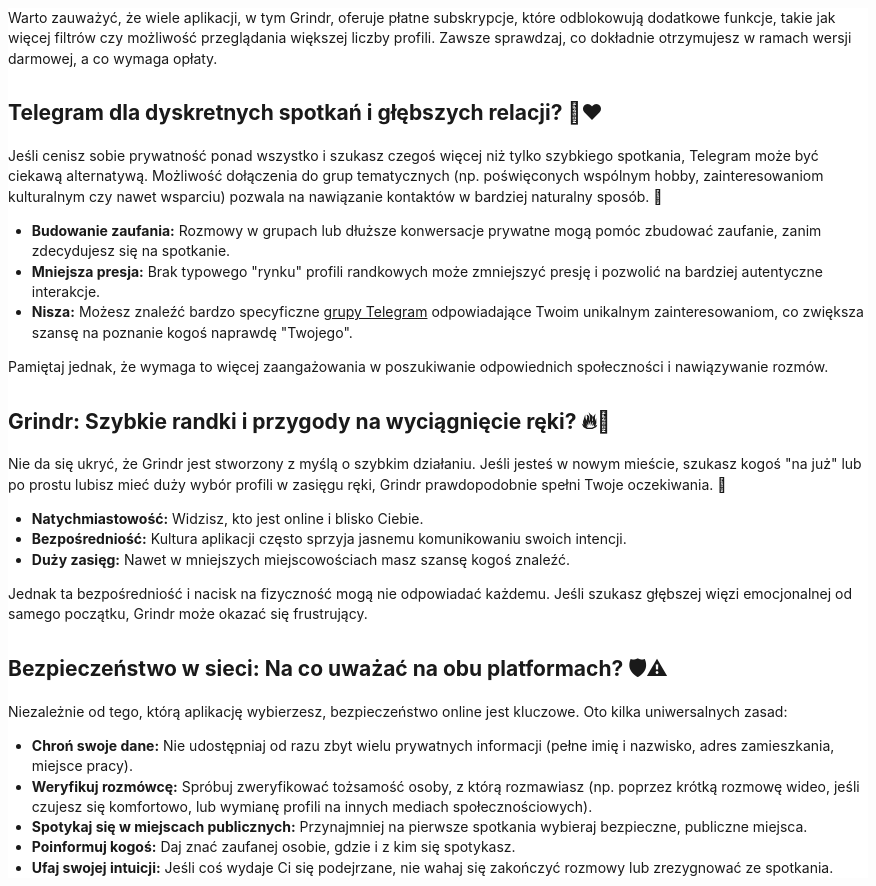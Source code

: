Warto zauważyć, że wiele aplikacji, w tym Grindr, oferuje płatne subskrypcje, które odblokowują dodatkowe funkcje, takie jak więcej filtrów czy możliwość przeglądania większej liczby profili. Zawsze sprawdzaj, co dokładnie otrzymujesz w ramach wersji darmowej, a co wymaga opłaty.

## Telegram dla dyskretnych spotkań i głębszych relacji? 🤔❤️

Jeśli cenisz sobie prywatność ponad wszystko i szukasz czegoś więcej niż tylko szybkiego spotkania, Telegram może być ciekawą alternatywą. Możliwość dołączenia do grup tematycznych (np. poświęconych wspólnym hobby, zainteresowaniom kulturalnym czy nawet wsparciu) pozwala na nawiązanie kontaktów w bardziej naturalny sposób. 🧐

*   **Budowanie zaufania:** Rozmowy w grupach lub dłuższe konwersacje prywatne mogą pomóc zbudować zaufanie, zanim zdecydujesz się na spotkanie.
*   **Mniejsza presja:** Brak typowego "rynku" profili randkowych może zmniejszyć presję i pozwolić na bardziej autentyczne interakcje.
*   **Nisza:** Możesz znaleźć bardzo specyficzne [grupy Telegram](/grupy-telegram) odpowiadające Twoim unikalnym zainteresowaniom, co zwiększa szansę na poznanie kogoś naprawdę "Twojego".

Pamiętaj jednak, że wymaga to więcej zaangażowania w poszukiwanie odpowiednich społeczności i nawiązywanie rozmów.

## Grindr: Szybkie randki i przygody na wyciągnięcie ręki? 🔥🚀

Nie da się ukryć, że Grindr jest stworzony z myślą o szybkim działaniu. Jeśli jesteś w nowym mieście, szukasz kogoś "na już" lub po prostu lubisz mieć duży wybór profili w zasięgu ręki, Grindr prawdopodobnie spełni Twoje oczekiwania. 🎯

*   **Natychmiastowość:** Widzisz, kto jest online i blisko Ciebie.
*   **Bezpośredniość:** Kultura aplikacji często sprzyja jasnemu komunikowaniu swoich intencji.
*   **Duży zasięg:** Nawet w mniejszych miejscowościach masz szansę kogoś znaleźć.

Jednak ta bezpośredniość i nacisk na fizyczność mogą nie odpowiadać każdemu. Jeśli szukasz głębszej więzi emocjonalnej od samego początku, Grindr może okazać się frustrujący.

## Bezpieczeństwo w sieci: Na co uważać na obu platformach? 🛡️⚠️

Niezależnie od tego, którą aplikację wybierzesz, bezpieczeństwo online jest kluczowe. Oto kilka uniwersalnych zasad:

*   **Chroń swoje dane:** Nie udostępniaj od razu zbyt wielu prywatnych informacji (pełne imię i nazwisko, adres zamieszkania, miejsce pracy).
*   **Weryfikuj rozmówcę:** Spróbuj zweryfikować tożsamość osoby, z którą rozmawiasz (np. poprzez krótką rozmowę wideo, jeśli czujesz się komfortowo, lub wymianę profili na innych mediach społecznościowych).
*   **Spotykaj się w miejscach publicznych:** Przynajmniej na pierwsze spotkania wybieraj bezpieczne, publiczne miejsca.
*   **Poinformuj kogoś:** Daj znać zaufanej osobie, gdzie i z kim się spotykasz.
*   **Ufaj swojej intuicji:** Jeśli coś wydaje Ci się podejrzane, nie wahaj się zakończyć rozmowy lub zrezygnować ze spotkania.
